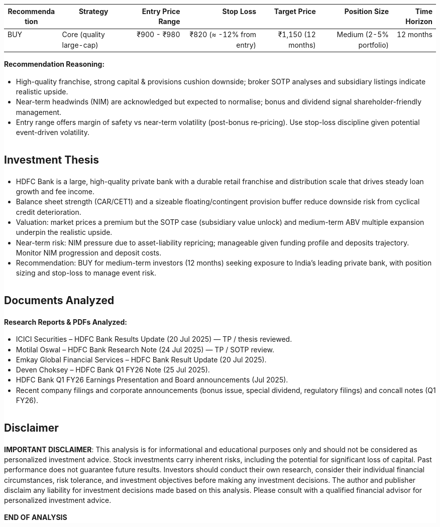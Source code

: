 | Recommendation | Strategy | Entry Price Range | Stop Loss | Target Price | Position Size | Time Horizon |
|----------------|----------|-------------------:|----------:|-------------:|--------------:|-------------:|
| BUY | Core (quality large-cap) | ₹900 - ₹980 | ₹820 (≈ -12% from entry) | ₹1,150 (12 months) | Medium (2-5% portfolio) | 12 months |

**Recommendation Reasoning:**
- High-quality franchise, strong capital & provisions cushion downside; broker SOTP analyses and subsidiary listings indicate realistic upside.  
- Near-term headwinds (NIM) are acknowledged but expected to normalise; bonus and dividend signal shareholder-friendly management.  
- Entry range offers margin of safety vs near-term volatility (post-bonus re‑pricing). Use stop-loss discipline given potential event-driven volatility.

## Investment Thesis
- HDFC Bank is a large, high-quality private bank with a durable retail franchise and distribution scale that drives steady loan growth and fee income.  
- Balance sheet strength (CAR/CET1) and a sizeable floating/contingent provision buffer reduce downside risk from cyclical credit deterioration.  
- Valuation: market prices a premium but the SOTP case (subsidiary value unlock) and medium-term ABV multiple expansion underpin the realistic upside.  
- Near-term risk: NIM pressure due to asset-liability repricing; manageable given funding profile and deposits trajectory. Monitor NIM progression and deposit costs.  
- Recommendation: BUY for medium-term investors (12 months) seeking exposure to India’s leading private bank, with position sizing and stop-loss to manage event risk.

## Documents Analyzed
**Research Reports & PDFs Analyzed:**
- ICICI Securities – HDFC Bank Results Update (20 Jul 2025) — TP / thesis reviewed.  
- Motilal Oswal – HDFC Bank Research Note (24 Jul 2025) — TP / SOTP review.  
- Emkay Global Financial Services – HDFC Bank Result Update (20 Jul 2025).  
- Deven Choksey – HDFC Bank Q1 FY26 Note (25 Jul 2025).  
- HDFC Bank Q1 FY26 Earnings Presentation and Board announcements (Jul 2025).  
- Recent company filings and corporate announcements (bonus issue, special dividend, regulatory filings) and concall notes (Q1 FY26).

## Disclaimer

**IMPORTANT DISCLAIMER**: This analysis is for informational and educational purposes only and should not be considered as personalized investment advice. Stock investments carry inherent risks, including the potential for significant loss of capital. Past performance does not guarantee future results. Investors should conduct their own research, consider their individual financial circumstances, risk tolerance, and investment objectives before making any investment decisions. The author and publisher disclaim any liability for investment decisions made based on this analysis. Please consult with a qualified financial advisor for personalized investment advice.

**END OF ANALYSIS**